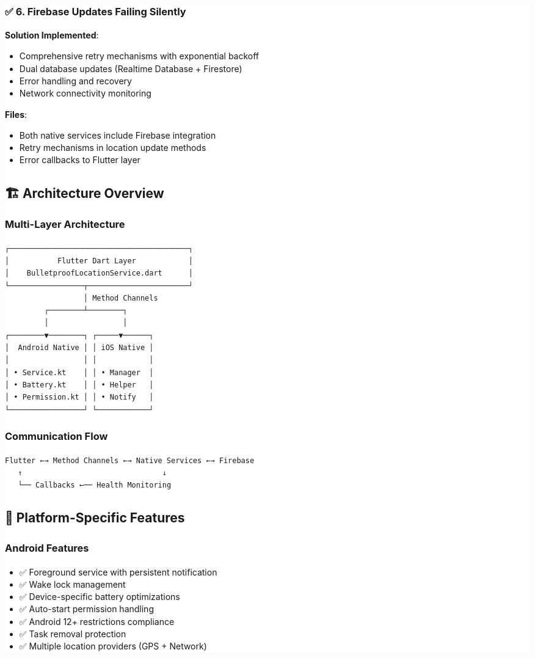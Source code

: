 ### ✅ **6. Firebase Updates Failing Silently**
**Solution Implemented**:
- Comprehensive retry mechanisms with exponential backoff
- Dual database updates (Realtime Database + Firestore)
- Error handling and recovery
- Network connectivity monitoring

**Files**:
- Both native services include Firebase integration
- Retry mechanisms in location update methods
- Error callbacks to Flutter layer

## 🏗️ **Architecture Overview**

### **Multi-Layer Architecture**
```
┌─────────────────────────────────────────┐
│           Flutter Dart Layer            │
│    BulletproofLocationService.dart      │
└─────────────────┬───────────────────────┘
                  │ Method Channels
         ┌────────┴────────┐
         │                 │
┌────────▼────────┐ ┌─────▼──────┐
│  Android Native │ │ iOS Native │
│                 │ │            │
│ • Service.kt    │ │ • Manager  │
│ • Battery.kt    │ │ • Helper   │
│ • Permission.kt │ │ • Notify   │
└─────────────────┘ └────────────┘
```

### **Communication Flow**
```
Flutter ←→ Method Channels ←→ Native Services ←→ Firebase
   ↑                                ↓
   └── Callbacks ←── Health Monitoring
```

## 📱 **Platform-Specific Features**

### **Android Features**
- ✅ Foreground service with persistent notification
- ✅ Wake lock management
- ✅ Device-specific battery optimizations
- ✅ Auto-start permission handling
- ✅ Android 12+ restrictions compliance
- ✅ Task removal protection
- ✅ Multiple location providers (GPS + Network)
